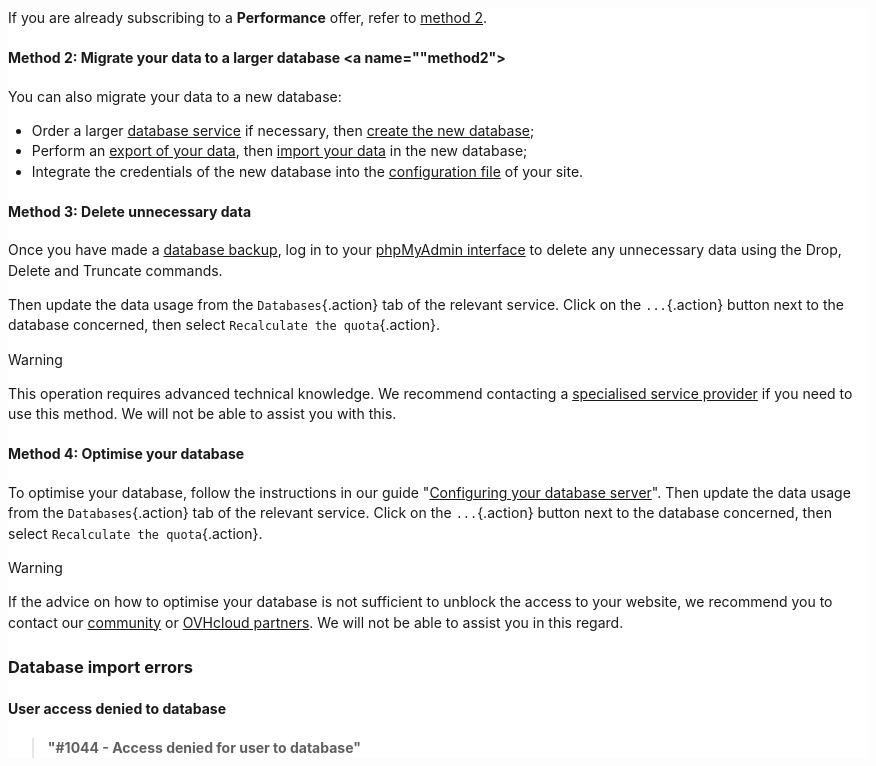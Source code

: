 If you are already subscribing to a **Performance** offer, refer to [method 2](#method2).

#### Method 2: Migrate your data to a larger database <a name=""method2"></a>

You can also migrate your data to a new database:

- Order a larger [database service](https://www.ovhcloud.com/en-sg/web-hosting/options/start-sql/) if necessary, then [create the new database](https://docs.ovh.com/sg/en/hosting/creating-database/);
- Perform an [export of your data](https://docs.ovh.com/sg/en/hosting/web_hosting_database_export_guide/), then [import your data](https://docs.ovh.com/sg/en/hosting/web_hosting_guide_to_importing_a_mysql_database/) in the new database;
- Integrate the credentials of the new database into the [configuration file](#config_file) of your site.


#### Method 3: Delete unnecessary data

Once you have made a [database backup](https://docs.ovh.com/sg/en/hosting/web_hosting_database_export_guide/), log in to your [phpMyAdmin interface](https://docs.ovh.com/sg/en/hosting/creating-database/#accessing-the-phpmyadmin-interface) to delete any unnecessary data using the Drop, Delete and Truncate commands.

Then update the data usage from the `Databases`{.action} tab of the relevant service. Click on the `...`{.action} button next to the database concerned, then select `Recalculate the quota`{.action}.

> [!warning]
>
> This operation requires advanced technical knowledge. We recommend contacting a [specialised service provider](https://partner.ovhcloud.com/en-sg/directory/) if you need to use this method. We will not be able to assist you with this.
>

#### Method 4: Optimise your database

To optimise your database, follow the instructions in our guide "[Configuring your database server](https://docs.ovh.com/sg/en/hosting/configure-optimise-database-server/#managing-your-databases_1)". Then update the data usage from the `Databases`{.action} tab of the relevant service. Click on the `...`{.action} button next to the database concerned, then select `Recalculate the quota`{.action}.

> [!warning]
>
> If the advice on how to optimise your database is not sufficient to unblock the access to your website, we recommend you to contact our [community](https://community.ovh.com/en/) or [OVHcloud partners](https://partner.ovhcloud.com/en-sg/directory/). We will not be able to assist you in this regard.
>


### Database import errors

#### User access denied to database

>
> **"#1044 - Access denied for user to database"**
>
